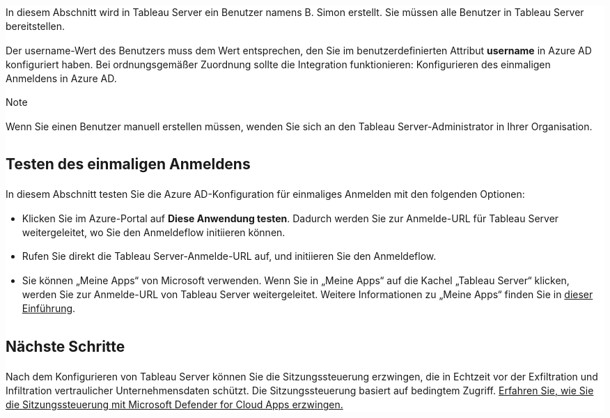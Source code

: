 In diesem Abschnitt wird in Tableau Server ein Benutzer namens B. Simon erstellt. Sie müssen alle Benutzer in Tableau Server bereitstellen.

Der username-Wert des Benutzers muss dem Wert entsprechen, den Sie im benutzerdefinierten Attribut **username** in Azure AD konfiguriert haben. Bei ordnungsgemäßer Zuordnung sollte die Integration funktionieren: Konfigurieren des einmaligen Anmeldens in Azure AD.

> [!NOTE]
> Wenn Sie einen Benutzer manuell erstellen müssen, wenden Sie sich an den Tableau Server-Administrator in Ihrer Organisation.

## <a name="test-sso"></a>Testen des einmaligen Anmeldens 

In diesem Abschnitt testen Sie die Azure AD-Konfiguration für einmaliges Anmelden mit den folgenden Optionen: 

* Klicken Sie im Azure-Portal auf **Diese Anwendung testen**. Dadurch werden Sie zur Anmelde-URL für Tableau Server weitergeleitet, wo Sie den Anmeldeflow initiieren können. 

* Rufen Sie direkt die Tableau Server-Anmelde-URL auf, und initiieren Sie den Anmeldeflow.

* Sie können „Meine Apps“ von Microsoft verwenden. Wenn Sie in „Meine Apps“ auf die Kachel „Tableau Server“ klicken, werden Sie zur Anmelde-URL von Tableau Server weitergeleitet. Weitere Informationen zu „Meine Apps“ finden Sie in [dieser Einführung](https://support.microsoft.com/account-billing/sign-in-and-start-apps-from-the-my-apps-portal-2f3b1bae-0e5a-4a86-a33e-876fbd2a4510).

## <a name="next-steps"></a>Nächste Schritte

Nach dem Konfigurieren von Tableau Server können Sie die Sitzungssteuerung erzwingen, die in Echtzeit vor der Exfiltration und Infiltration vertraulicher Unternehmensdaten schützt. Die Sitzungssteuerung basiert auf bedingtem Zugriff. [Erfahren Sie, wie Sie die Sitzungssteuerung mit Microsoft Defender for Cloud Apps erzwingen.](/cloud-app-security/proxy-deployment-any-app)
